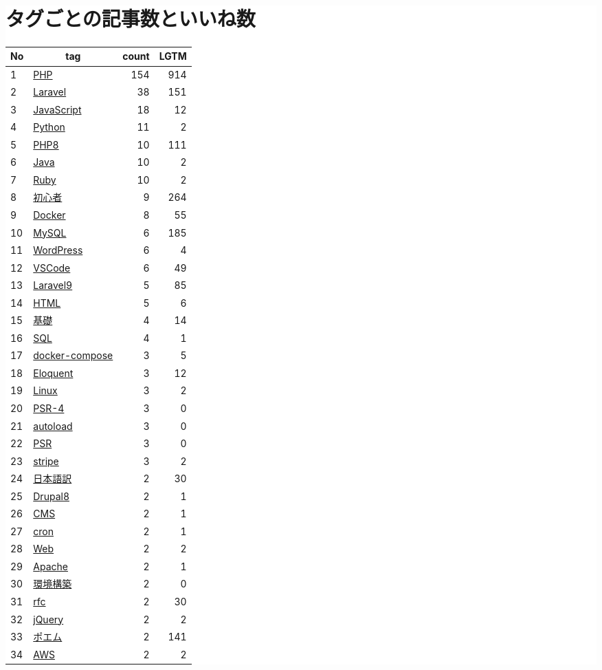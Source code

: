 
# タグごとの記事数といいね数
|No|tag|count|LGTM|
|---|---|---:|---:|
|1|[PHP](https://qiita.com/tags/PHP)|154|914|
|2|[Laravel](https://qiita.com/tags/Laravel)|38|151|
|3|[JavaScript](https://qiita.com/tags/JavaScript)|18|12|
|4|[Python](https://qiita.com/tags/Python)|11|2|
|5|[PHP8](https://qiita.com/tags/PHP8)|10|111|
|6|[Java](https://qiita.com/tags/Java)|10|2|
|7|[Ruby](https://qiita.com/tags/Ruby)|10|2|
|8|[初心者](https://qiita.com/tags/初心者)|9|264|
|9|[Docker](https://qiita.com/tags/Docker)|8|55|
|10|[MySQL](https://qiita.com/tags/MySQL)|6|185|
|11|[WordPress](https://qiita.com/tags/WordPress)|6|4|
|12|[VSCode](https://qiita.com/tags/VSCode)|6|49|
|13|[Laravel9](https://qiita.com/tags/Laravel9)|5|85|
|14|[HTML](https://qiita.com/tags/HTML)|5|6|
|15|[基礎](https://qiita.com/tags/基礎)|4|14|
|16|[SQL](https://qiita.com/tags/SQL)|4|1|
|17|[docker-compose](https://qiita.com/tags/docker-compose)|3|5|
|18|[Eloquent](https://qiita.com/tags/Eloquent)|3|12|
|19|[Linux](https://qiita.com/tags/Linux)|3|2|
|20|[PSR-4](https://qiita.com/tags/PSR-4)|3|0|
|21|[autoload](https://qiita.com/tags/autoload)|3|0|
|22|[PSR](https://qiita.com/tags/PSR)|3|0|
|23|[stripe](https://qiita.com/tags/stripe)|3|2|
|24|[日本語訳](https://qiita.com/tags/日本語訳)|2|30|
|25|[Drupal8](https://qiita.com/tags/Drupal8)|2|1|
|26|[CMS](https://qiita.com/tags/CMS)|2|1|
|27|[cron](https://qiita.com/tags/cron)|2|1|
|28|[Web](https://qiita.com/tags/Web)|2|2|
|29|[Apache](https://qiita.com/tags/Apache)|2|1|
|30|[環境構築](https://qiita.com/tags/環境構築)|2|0|
|31|[rfc](https://qiita.com/tags/rfc)|2|30|
|32|[jQuery](https://qiita.com/tags/jQuery)|2|2|
|33|[ポエム](https://qiita.com/tags/ポエム)|2|141|
|34|[AWS](https://qiita.com/tags/AWS)|2|2|